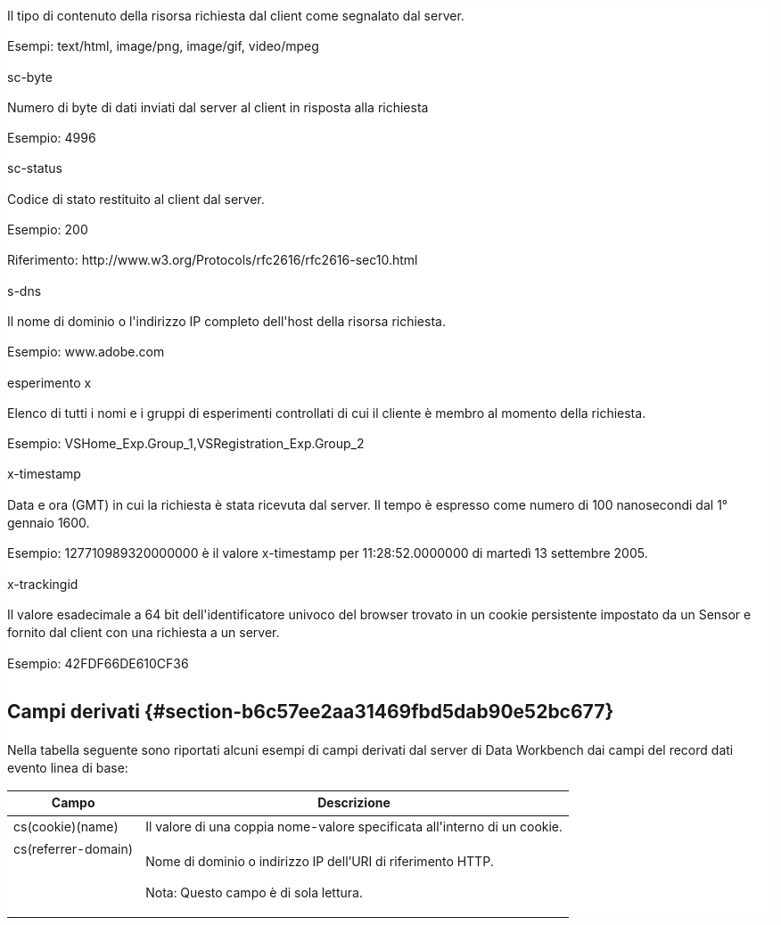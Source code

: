    <td colname="col2"> <p>Il tipo di contenuto della risorsa richiesta dal client come segnalato dal server. </p> <p> Esempi: text/html, image/png, image/gif, video/mpeg </p> </td> 
  </tr> 
  <tr> 
   <td colname="col1"> sc-byte </td> 
   <td colname="col2"> <p>Numero di byte di dati inviati dal server al client in risposta alla richiesta </p> <p> Esempio: 4996 </p> </td> 
  </tr> 
  <tr> 
   <td colname="col1"> sc-status </td> 
   <td colname="col2"> <p>Codice di stato restituito al client dal server. </p> <p> Esempio: 200 </p> <p> Riferimento: <span class="filepath"> http://www.w3.org/Protocols/rfc2616/rfc2616-sec10.html </span> </p> </td> 
  </tr> 
  <tr> 
   <td colname="col1"> s-dns </td> 
   <td colname="col2"> <p>Il nome di dominio o l'indirizzo IP completo dell'host della risorsa richiesta. </p> <p> Esempio: <span class="filepath"> www.adobe.com </span> </p> </td> 
  </tr> 
  <tr> 
   <td colname="col1"> esperimento x </td> 
   <td colname="col2"> <p>Elenco di tutti i nomi e i gruppi di esperimenti controllati di cui il cliente è membro al momento della richiesta. </p> <p> Esempio: VSHome_Exp.Group_1,VSRegistration_Exp.Group_2 </p> </td> 
  </tr> 
  <tr> 
   <td colname="col1"> x-timestamp </td> 
   <td colname="col2"> <p>Data e ora (GMT) in cui la richiesta è stata ricevuta dal server. Il tempo è espresso come numero di 100 nanosecondi dal 1° gennaio 1600. </p> <p> Esempio: 127710989320000000 è il valore x-timestamp per 11:28:52.0000000 di martedì 13 settembre 2005. </p> </td> 
  </tr> 
  <tr> 
   <td colname="col1"> x-trackingid </td> 
   <td colname="col2"> <p>Il valore esadecimale a 64 bit dell'identificatore univoco del browser trovato in un cookie persistente impostato da un <span class="wintitle"> Sensor </span> e fornito dal client con una richiesta a un server. </p> <p> Esempio: 42FDF66DE610CF36 </p> </td> 
  </tr> 
 </tbody> 
</table>

## Campi derivati {#section-b6c57ee2aa31469fbd5dab90e52bc677}

Nella tabella seguente sono riportati alcuni esempi di campi derivati dal server di Data Workbench dai campi del record dati evento linea di base:

<table id="table_3B008F1314804A69AE69E8F94908F497"> 
 <thead> 
  <tr> 
   <th colname="col1" class="entry"> Campo </th> 
   <th colname="col2" class="entry"> Descrizione </th> 
  </tr> 
 </thead>
 <tbody> 
  <tr> 
   <td colname="col1"> cs(cookie)(name) </td> 
   <td colname="col2"> Il valore di una coppia nome-valore specificata all'interno di un cookie. </td> 
  </tr> 
  <tr> 
   <td colname="col1"> cs(referrer-domain) </td> 
   <td colname="col2"> <p>Nome di dominio o indirizzo IP dell’URI di riferimento HTTP. </p> <p> <p>Nota:  Questo campo è di sola lettura. </p> </p> </td> 
  </tr> 
  <tr> 